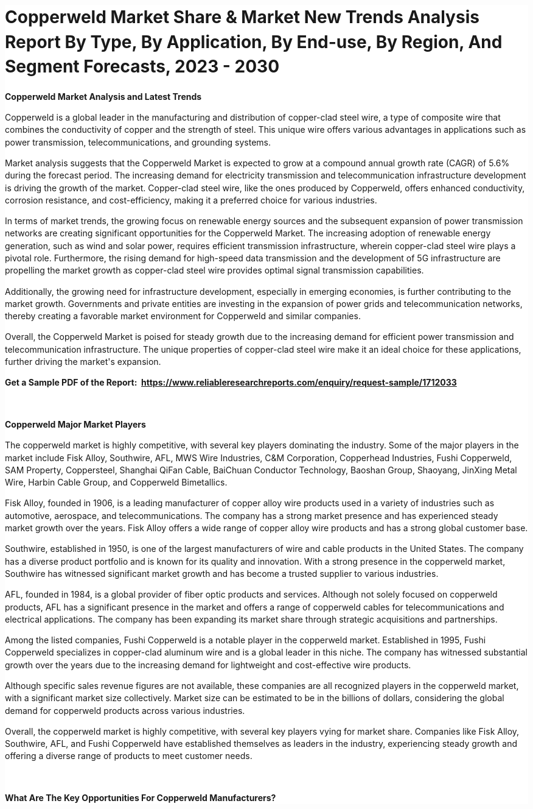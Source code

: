 <p><h1>Copperweld Market Share & Market New Trends Analysis Report By Type, By Application, By End-use, By Region, And Segment Forecasts, 2023 - 2030</h1></p><p><strong>Copperweld Market Analysis and Latest Trends</strong></p>
<p><p>Copperweld is a global leader in the manufacturing and distribution of copper-clad steel wire, a type of composite wire that combines the conductivity of copper and the strength of steel. This unique wire offers various advantages in applications such as power transmission, telecommunications, and grounding systems.</p><p>Market analysis suggests that the Copperweld Market is expected to grow at a compound annual growth rate (CAGR) of 5.6% during the forecast period. The increasing demand for electricity transmission and telecommunication infrastructure development is driving the growth of the market. Copper-clad steel wire, like the ones produced by Copperweld, offers enhanced conductivity, corrosion resistance, and cost-efficiency, making it a preferred choice for various industries.</p><p>In terms of market trends, the growing focus on renewable energy sources and the subsequent expansion of power transmission networks are creating significant opportunities for the Copperweld Market. The increasing adoption of renewable energy generation, such as wind and solar power, requires efficient transmission infrastructure, wherein copper-clad steel wire plays a pivotal role. Furthermore, the rising demand for high-speed data transmission and the development of 5G infrastructure are propelling the market growth as copper-clad steel wire provides optimal signal transmission capabilities.</p><p>Additionally, the growing need for infrastructure development, especially in emerging economies, is further contributing to the market growth. Governments and private entities are investing in the expansion of power grids and telecommunication networks, thereby creating a favorable market environment for Copperweld and similar companies.</p><p>Overall, the Copperweld Market is poised for steady growth due to the increasing demand for efficient power transmission and telecommunication infrastructure. The unique properties of copper-clad steel wire make it an ideal choice for these applications, further driving the market's expansion.</p></p>
<p><strong>Get a Sample PDF of the Report:&nbsp; <a href="https://www.reliableresearchreports.com/enquiry/request-sample/1712033">https://www.reliableresearchreports.com/enquiry/request-sample/1712033</a></strong></p>
<p>&nbsp;</p>
<p><strong>Copperweld Major Market Players</strong></p>
<p><p>The copperweld market is highly competitive, with several key players dominating the industry. Some of the major players in the market include Fisk Alloy, Southwire, AFL, MWS Wire Industries, C&M Corporation, Copperhead Industries, Fushi Copperweld, SAM Property, Coppersteel, Shanghai QiFan Cable, BaiChuan Conductor Technology, Baoshan Group, Shaoyang, JinXing Metal Wire, Harbin Cable Group, and Copperweld Bimetallics.</p><p>Fisk Alloy, founded in 1906, is a leading manufacturer of copper alloy wire products used in a variety of industries such as automotive, aerospace, and telecommunications. The company has a strong market presence and has experienced steady market growth over the years. Fisk Alloy offers a wide range of copper alloy wire products and has a strong global customer base.</p><p>Southwire, established in 1950, is one of the largest manufacturers of wire and cable products in the United States. The company has a diverse product portfolio and is known for its quality and innovation. With a strong presence in the copperweld market, Southwire has witnessed significant market growth and has become a trusted supplier to various industries.</p><p>AFL, founded in 1984, is a global provider of fiber optic products and services. Although not solely focused on copperweld products, AFL has a significant presence in the market and offers a range of copperweld cables for telecommunications and electrical applications. The company has been expanding its market share through strategic acquisitions and partnerships.</p><p>Among the listed companies, Fushi Copperweld is a notable player in the copperweld market. Established in 1995, Fushi Copperweld specializes in copper-clad aluminum wire and is a global leader in this niche. The company has witnessed substantial growth over the years due to the increasing demand for lightweight and cost-effective wire products.</p><p>Although specific sales revenue figures are not available, these companies are all recognized players in the copperweld market, with a significant market size collectively. Market size can be estimated to be in the billions of dollars, considering the global demand for copperweld products across various industries.</p><p>Overall, the copperweld market is highly competitive, with several key players vying for market share. Companies like Fisk Alloy, Southwire, AFL, and Fushi Copperweld have established themselves as leaders in the industry, experiencing steady growth and offering a diverse range of products to meet customer needs.</p></p>
<p>&nbsp;</p>
<p><strong>What Are The Key Opportunities For Copperweld Manufacturers?</strong></p>